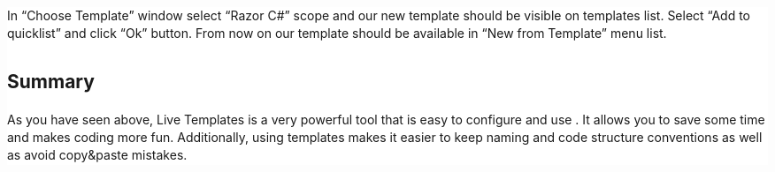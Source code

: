 In “Choose Template” window select “Razor C#” scope and our new template should be visible on templates list. Select “Add to quicklist” and click “Ok” button. From now on our template should be available in “New from Template” menu list.

## Summary
As you have seen above, Live Templates is a very powerful tool that is easy to configure and use . It allows you to save some time and makes coding more fun. Additionally, using templates makes it easier to keep naming and code structure conventions as well as avoid copy&paste mistakes.